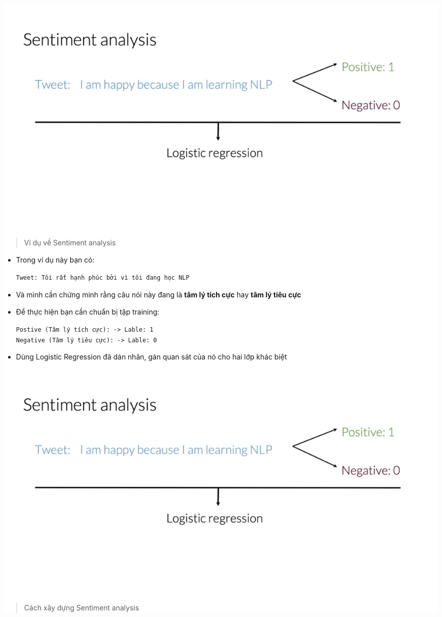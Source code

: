 ![Sentiment analysis Ví dụ](https://github.com/DazielNguyen/NLP301c/blob/main/Image%20on%20courses/M1_W1_02_Sentiment%20analysis.png)
>Ví dụ về Sentiment analysis 

- Trong ví dụ này bạn có: 

    ```
    Tweet: Tôi rất hạnh phúc bởi vì tôi đang học NLP
    ```

- Và mình cần chứng minh rằng câu nói này đang là **tâm lý tích cực** hay **tâm lý tiêu cực**
- Để thực hiện bạn cần chuẩn bị tập training: 

    ```
    Postive (Tâm lý tích cực): -> Lable: 1
    Negative (Tâm lý tiêu cực): -> Lable: 0
    ```

- Dùng Logistic Regression đã dán nhãn, gán quan sát của nó cho hai lớp khác biệt

![Cách xây dựng Sentiment analysis](https://github.com/DazielNguyen/NLP301c/blob/main/Image%20on%20courses/M1_W1_02_Sentiment%20analysis.png)
> Cách xây dựng Sentiment analysis